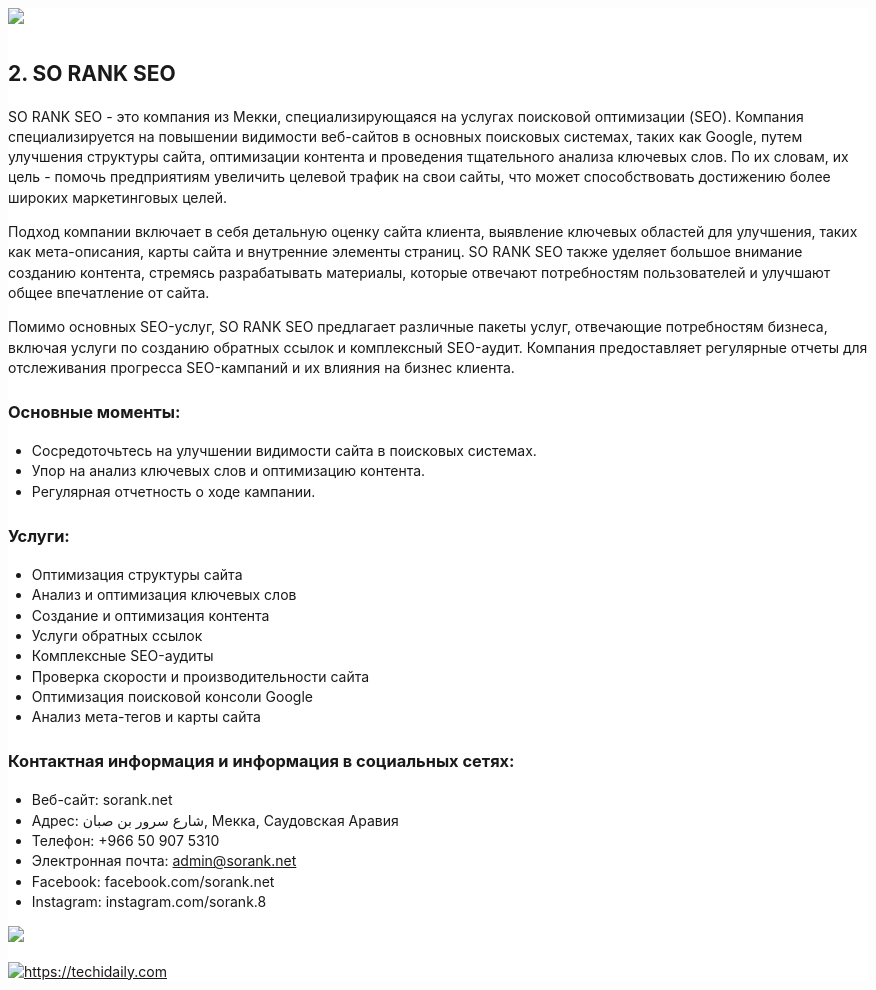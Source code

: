 ![](https://www.link-assistant.com/articles/wp-content/uploads/2024/08/SO-RANK-SEO.png)

## 2\. SO RANK SEO

SO RANK SEO - это компания из Мекки, специализирующаяся на услугах поисковой оптимизации (SEO). Компания специализируется на повышении видимости веб-сайтов в основных поисковых системах, таких как Google, путем улучшения структуры сайта, оптимизации контента и проведения тщательного анализа ключевых слов. По их словам, их цель - помочь предприятиям увеличить целевой трафик на свои сайты, что может способствовать достижению более широких маркетинговых целей.

Подход компании включает в себя детальную оценку сайта клиента, выявление ключевых областей для улучшения, таких как мета-описания, карты сайта и внутренние элементы страниц. SO RANK SEO также уделяет большое внимание созданию контента, стремясь разрабатывать материалы, которые отвечают потребностям пользователей и улучшают общее впечатление от сайта.

Помимо основных SEO-услуг, SO RANK SEO предлагает различные пакеты услуг, отвечающие потребностям бизнеса, включая услуги по созданию обратных ссылок и комплексный SEO-аудит. Компания предоставляет регулярные отчеты для отслеживания прогресса SEO-кампаний и их влияния на бизнес клиента.

### Основные моменты:

* Сосредоточьтесь на улучшении видимости сайта в поисковых системах.
* Упор на анализ ключевых слов и оптимизацию контента.
* Регулярная отчетность о ходе кампании.

### Услуги:

* Оптимизация структуры сайта
* Анализ и оптимизация ключевых слов
* Создание и оптимизация контента
* Услуги обратных ссылок
* Комплексные SEO-аудиты
* Проверка скорости и производительности сайта
* Оптимизация поисковой консоли Google
* Анализ мета-тегов и карты сайта

### Контактная информация и информация в социальных сетях:

* Веб-сайт: sorank.net
* Адрес: شارع سرور بن صبان, Мекка, Саудовская Аравия
* Телефон: +966 50 907 5310
* Электронная почта: admin@sorank.net
* Facebook: facebook.com/sorank.net
* Instagram: instagram.com/sorank.8

![](https://www.link-assistant.com/articles/wp-content/uploads/2024/08/Tasweqa.webp)


<a href="https://appsumo.8odi.net/c/5597632/2075472/7443" target="_top" id="2075472">
  <img src="//a.impactradius-go.com/display-ad/7443-2075472" border="0" alt="https://techidaily.com" width="728" height="90"/>
</a>
<img height="0" width="0" src="https://appsumo.8odi.net/i/5597632/2075472/7443" style="position:absolute;visibility:hidden;" border="0" />
